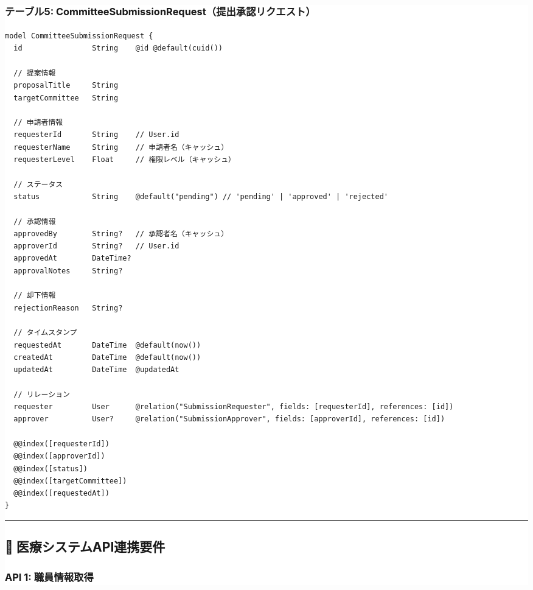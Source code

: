 
### テーブル5: CommitteeSubmissionRequest（提出承認リクエスト）

```prisma
model CommitteeSubmissionRequest {
  id                String    @id @default(cuid())

  // 提案情報
  proposalTitle     String
  targetCommittee   String

  // 申請者情報
  requesterId       String    // User.id
  requesterName     String    // 申請者名（キャッシュ）
  requesterLevel    Float     // 権限レベル（キャッシュ）

  // ステータス
  status            String    @default("pending") // 'pending' | 'approved' | 'rejected'

  // 承認情報
  approvedBy        String?   // 承認者名（キャッシュ）
  approverId        String?   // User.id
  approvedAt        DateTime?
  approvalNotes     String?

  // 却下情報
  rejectionReason   String?

  // タイムスタンプ
  requestedAt       DateTime  @default(now())
  createdAt         DateTime  @default(now())
  updatedAt         DateTime  @updatedAt

  // リレーション
  requester         User      @relation("SubmissionRequester", fields: [requesterId], references: [id])
  approver          User?     @relation("SubmissionApprover", fields: [approverId], references: [id])

  @@index([requesterId])
  @@index([approverId])
  @@index([status])
  @@index([targetCommittee])
  @@index([requestedAt])
}
```

---

## 🔗 医療システムAPI連携要件

### API 1: 職員情報取得
